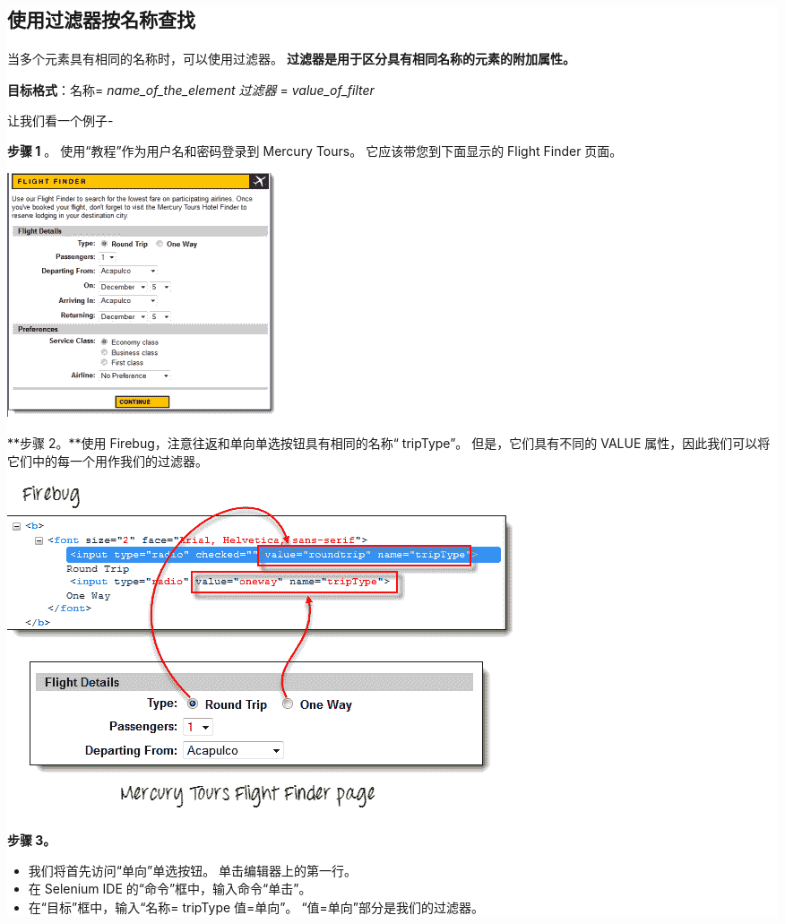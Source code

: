 ## 使用过滤器按名称查找

当多个元素具有相同的名称时，可以使用过滤器。 **过滤器是用于区分具有相同名称的元素的附加属性。**

**目标格式**：名称= *name_of_the_element* *过滤器* = *value_of_filter*

让我们看一个例子-

**步骤 1** 。 使用“教程”作为用户名和密码登录到 Mercury Tours。 它应该带您到下面显示的 Flight Finder 页面。

![How to use Locators in Selenium IDE](img/a0ed7632502c84e2849e9abe812d939a.png "How to use Locators in Selenium IDE")

**步骤 2。**使用 Firebug，注意往返和单向单选按钮具有相同的名称“ tripType”。 但是，它们具有不同的 VALUE 属性，因此我们可以将它们中的每一个用作我们的过滤器。

![How to use Locators in Selenium IDE](img/e464def6bbeb6b7c16a37ba2b5e543ba.png "How to use Locators in Selenium IDE")

**步骤 3。**

*   我们将首先访问“单向”单选按钮。 单击编辑器上的第一行。
*   在 Selenium IDE 的“命令”框中，输入命令“单击”。
*   在“目标”框中，输入“名称= tripType 值=单向”。 “值=单向”部分是我们的过滤器。
